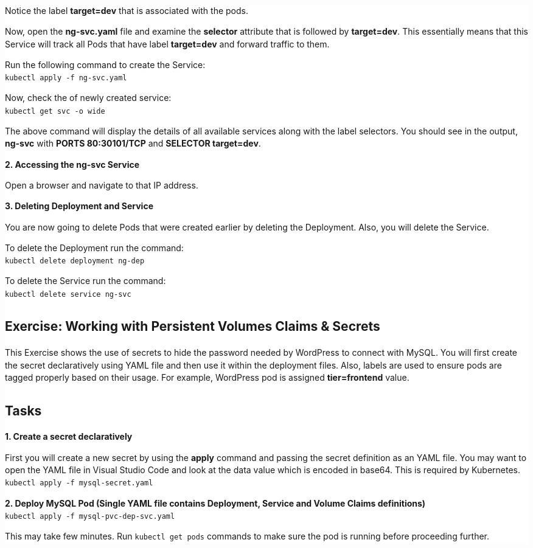 Notice the label **target=dev** that is associated with the pods.  

Now, open the **ng-svc.yaml** file and examine the **selector** attribute
that is followed by **target=dev**. This essentially means that this
Service will track all Pods that have label **target=dev** and forward
traffic to them.  

Run the following command to create the Service:  
`kubectl apply -f ng-svc.yaml`  

Now, check the of newly created service:  
`kubectl get svc -o wide`  

The above command will display the details of all available services
along with the label selectors. You should see in the output, **ng-svc**
with **PORTS 80:30101/TCP** and **SELECTOR target=dev**.  

**2.  Accessing the ng-svc Service**  

Open a browser and navigate to that IP address.  

**3.  Deleting Deployment and Service**  

You are now going to delete Pods that were created earlier by
deleting the Deployment. Also, you will delete the Service.  

To delete the Deployment run the command:  
`kubectl delete deployment ng-dep`  

To delete the Service run the command:  
`kubectl delete service ng-svc`  

## Exercise: Working with Persistent Volumes Claims & Secrets  

This Exercise shows the use of secrets to hide the password needed by
WordPress to connect with MySQL. You will first create the secret
declaratively using YAML file and then use it within the deployment
files. Also, labels are used to ensure pods are tagged properly based on
their usage. For example, WordPress pod is assigned **tier=frontend** value.    

## Tasks  

**1.  Create a secret declaratively**  

First you will create a new secret by using the **apply** command and
passing the secret definition as an YAML file. You may want to open
the YAML file in Visual Studio Code and look at the data value which
is encoded in base64. This is required by Kubernetes.    
`kubectl apply -f mysql-secret.yaml`  

**2.  Deploy MySQL Pod (Single YAML file contains Deployment, Service and Volume Claims definitions)**  
`kubectl apply -f mysql-pvc-dep-svc.yaml`  

This may take few minutes. Run `kubectl get pods` commands to make sure
the pod is running before proceeding further.  

